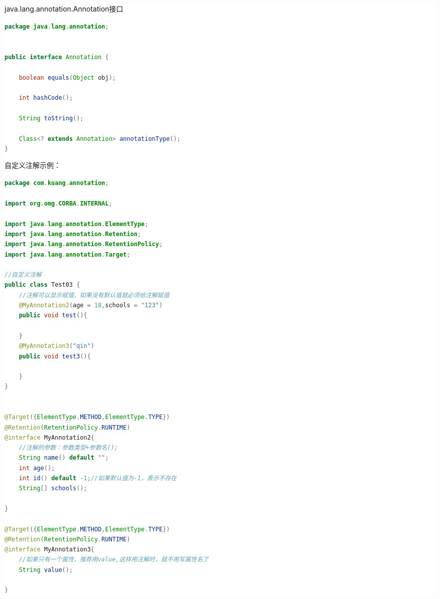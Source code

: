 java.lang.annotation.Annotation接口

```java
package java.lang.annotation;


public interface Annotation {
   
    boolean equals(Object obj);

    int hashCode();

    String toString();

    Class<? extends Annotation> annotationType();
}

```

自定义注解示例：

```java
package com.kuang.annotation;

import org.omg.CORBA.INTERNAL;

import java.lang.annotation.ElementType;
import java.lang.annotation.Retention;
import java.lang.annotation.RetentionPolicy;
import java.lang.annotation.Target;

//自定义注解
public class Test03 {
    //注解可以显示赋值，如果没有默认值就必须给注解赋值
    @MyAnnotation2(age = 18,schools = "123")
    public void test(){

    }
    @MyAnnotation3("qin")
    public void test3(){

    }
}


@Target({ElementType.METHOD,ElementType.TYPE})
@Retention(RetentionPolicy.RUNTIME)
@interface MyAnnotation2{
    //注解的参数：参数类型+参数名();
    String name() default "";
    int age();
    int id() default -1;//如果默认值为-1，表示不存在
    String[] schools();

}

@Target({ElementType.METHOD,ElementType.TYPE})
@Retention(RetentionPolicy.RUNTIME)
@interface MyAnnotation3{
    //如果只有一个属性，推荐用value,这样用注解时，就不用写属性名了
    String value();

}
```
